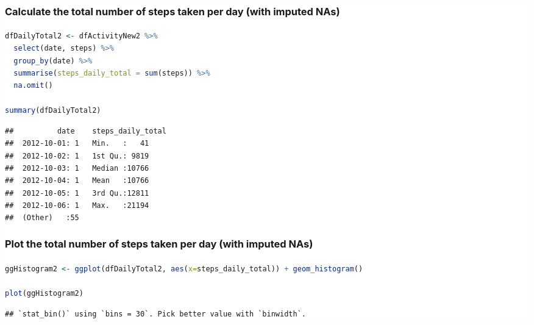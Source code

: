 ### Calculate the total number of steps taken per day (with imputed NAs)

``` r
dfDailyTotal2 <- dfActivityNew2 %>%
  select(date, steps) %>%
  group_by(date) %>%
  summarise(steps_daily_total = sum(steps)) %>%
  na.omit()

summary(dfDailyTotal2)
```

    ##          date    steps_daily_total
    ##  2012-10-01: 1   Min.   :   41    
    ##  2012-10-02: 1   1st Qu.: 9819    
    ##  2012-10-03: 1   Median :10766    
    ##  2012-10-04: 1   Mean   :10766    
    ##  2012-10-05: 1   3rd Qu.:12811    
    ##  2012-10-06: 1   Max.   :21194    
    ##  (Other)   :55

### Plot the total number of steps taken per day (with imputed NAs)

``` r
ggHistogram2 <- ggplot(dfDailyTotal2, aes(x=steps_daily_total)) + geom_histogram()

plot(ggHistogram2)
```

    ## `stat_bin()` using `bins = 30`. Pick better value with `binwidth`.
